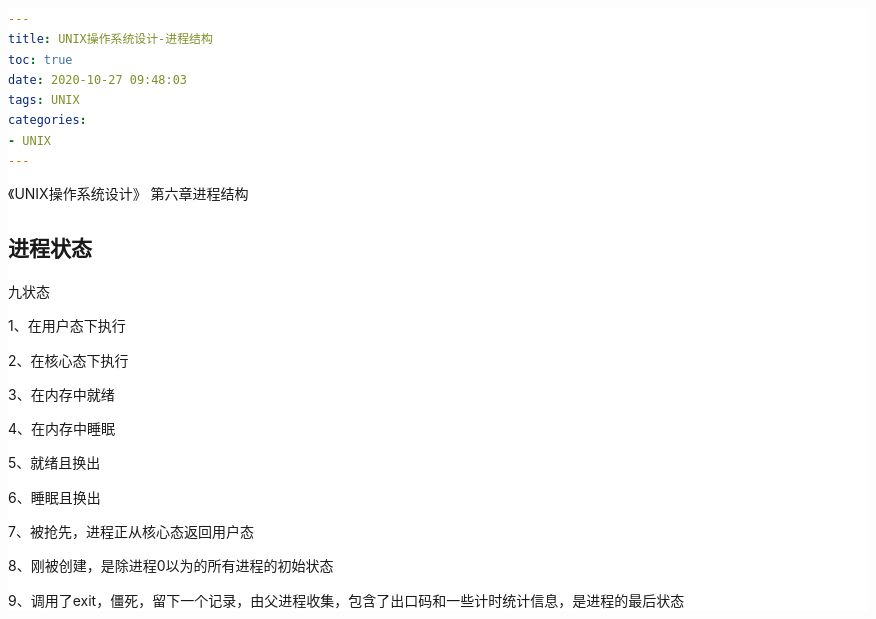 ```yaml
---
title: UNIX操作系统设计-进程结构
toc: true
date: 2020-10-27 09:48:03
tags: UNIX
categories:
- UNIX
---
```


《UNIX操作系统设计》 第六章进程结构



## 进程状态

九状态

1、在用户态下执行

2、在核心态下执行

3、在内存中就绪

4、在内存中睡眠

5、就绪且换出

6、睡眠且换出

7、被抢先，进程正从核心态返回用户态

8、刚被创建，是除进程0以为的所有进程的初始状态

9、调用了exit，僵死，留下一个记录，由父进程收集，包含了出口码和一些计时统计信息，是进程的最后状态
